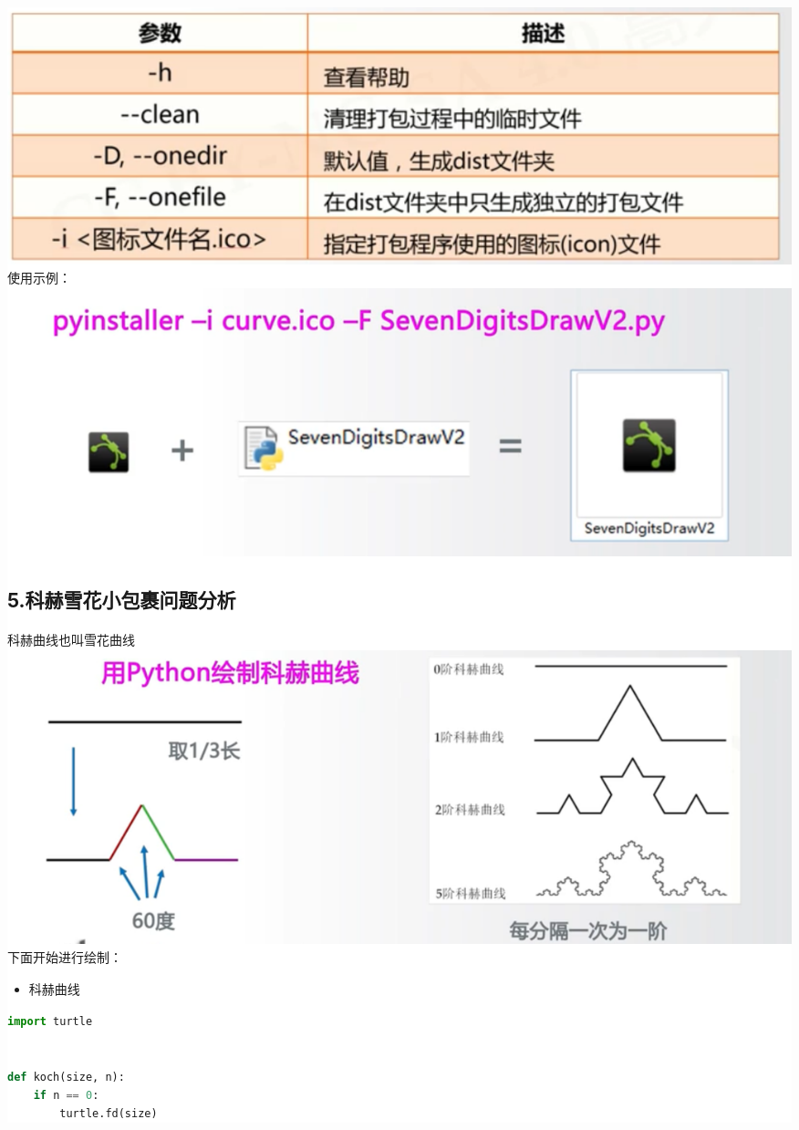 ![](54.png)
使用示例：
![](55.png)

## 5.科赫雪花小包裹问题分析
科赫曲线也叫雪花曲线
![](58.png)
下面开始进行绘制：
* 科赫曲线
``` python
import turtle


def koch(size, n):
    if n == 0:
        turtle.fd(size)
```